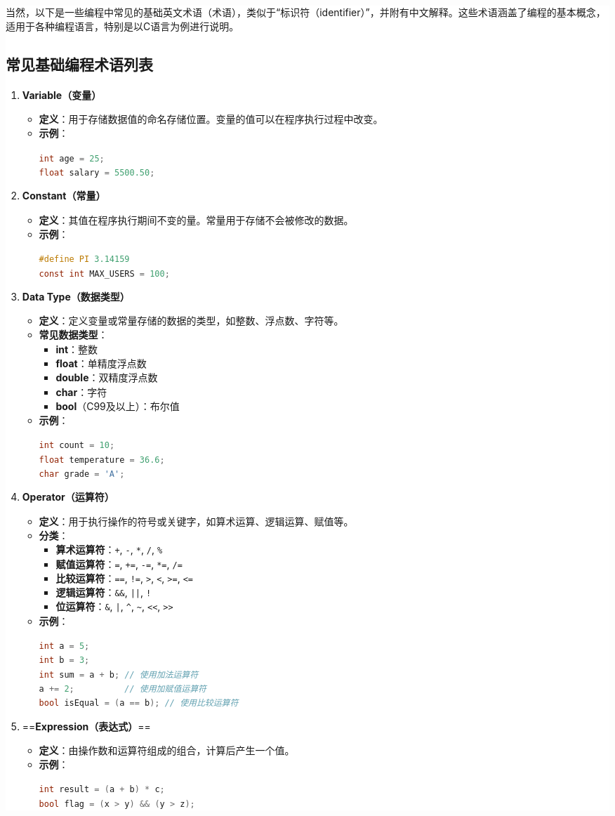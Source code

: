 当然，以下是一些编程中常见的基础英文术语（术语），类似于“标识符（identifier）”，并附有中文解释。这些术语涵盖了编程的基本概念，适用于各种编程语言，特别是以C语言为例进行说明。

## 常见基础编程术语列表

1. **Variable（变量）**
   - **定义**：用于存储数据值的命名存储位置。变量的值可以在程序执行过程中改变。
   - **示例**：
     ```c
     int age = 25;
     float salary = 5500.50;
     ```

2. **Constant（常量）**
   - **定义**：其值在程序执行期间不变的量。常量用于存储不会被修改的数据。
   - **示例**：
     ```c
     #define PI 3.14159
     const int MAX_USERS = 100;
     ```

3. **Data Type（数据类型）**
   - **定义**：定义变量或常量存储的数据的类型，如整数、浮点数、字符等。
   - **常见数据类型**：
     - **int**：整数
     - **float**：单精度浮点数
     - **double**：双精度浮点数
     - **char**：字符
     - **bool**（C99及以上）：布尔值
   - **示例**：
     ```c
     int count = 10;
     float temperature = 36.6;
     char grade = 'A';
     ```

4. **Operator（运算符）**
   - **定义**：用于执行操作的符号或关键字，如算术运算、逻辑运算、赋值等。
   - **分类**：
     - **算术运算符**：`+`, `-`, `*`, `/`, `%`
     - **赋值运算符**：`=`, `+=`, `-=`, `*=`, `/=`
     - **比较运算符**：`==`, `!=`, `>`, `<`, `>=`, `<=`
     - **逻辑运算符**：`&&`, `||`, `!`
     - **位运算符**：`&`, `|`, `^`, `~`, `<<`, `>>`
   - **示例**：
     ```c
     int a = 5;
     int b = 3;
     int sum = a + b; // 使用加法运算符
     a += 2;          // 使用加赋值运算符
     bool isEqual = (a == b); // 使用比较运算符
     ```

5. ==**Expression（表达式）**==
   - **定义**：由操作数和运算符组成的组合，计算后产生一个值。
   - **示例**：
     ```c
     int result = (a + b) * c;
     bool flag = (x > y) && (y > z);
     ```
